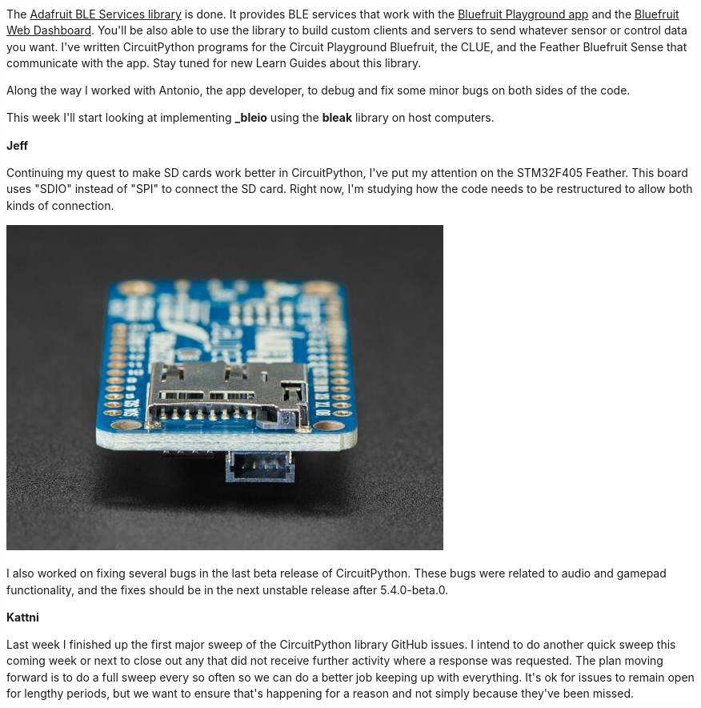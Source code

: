 The [Adafruit BLE Services library](https://github.com/adafruit/Adafruit_CircuitPython_BLE_Adafruit) is done. It provides BLE services that work with the [Bluefruit Playground app](https://learn.adafruit.com/bluefruit-playground-app) and the [Bluefruit Web Dashboard](https://learn.adafruit.com/bluefruit-dashboard-web-bluetooth-chrome). You'll be also able to use the library to build custom clients and servers to send whatever sensor or control data you want. I've written CircuitPython programs for the Circuit Playground Bluefruit, the CLUE, and the Feather Bluefruit Sense that communicate with the app. Stay tuned for new Learn Guides about this library.

Along the way I worked with Antonio, the app developer, to debug and fix some minor bugs on both sides of the code.

This week I'll start looking at implementing **\_bleio** using the **bleak** library on host computers.

**Jeff**

Continuing my quest to make SD cards work better in CircuitPython, I've put my attention on the STM32F405 Feather.  This board uses "SDIO" instead of "SPI" to connect the SD card.  Right now, I'm studying how the code needs to be restructured to allow both kinds of connection.

[![Jeff](../assets/20200519/jeff.jpg)](https://circuitpython.org/)

I also worked on fixing several bugs in the last beta release of CircuitPython.  These bugs were related to audio and gamepad functionality, and the fixes should be in the next unstable release after 5.4.0-beta.0.

**Kattni**

Last week I finished up the first major sweep of the CircuitPython library GitHub issues. I intend to do another quick sweep this coming week or next to close out any that did not receive further activity where a response was requested. The plan moving forward is to do a full sweep every so often so we can do a better job keeping up with everything. It's ok for issues to remain open for lengthy periods, but we want to ensure that's happening for a reason and not simply because they've been missed.

